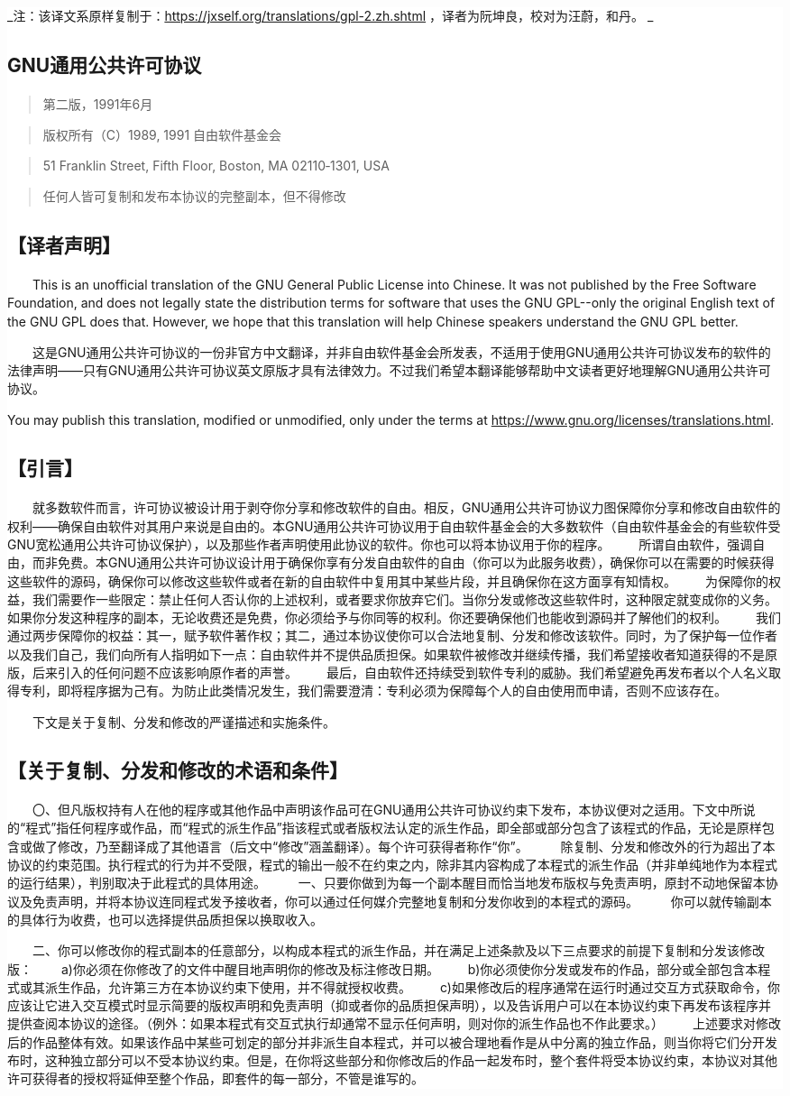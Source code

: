  _注：该译文系原样复制于：https://jxself.org/translations/gpl-2.zh.shtml ，译者为阮坤良，校对为汪蔚，和丹。 _ 

## GNU通用公共许可协议
> 第二版，1991年6月

> 版权所有（C）1989, 1991 自由软件基金会

> 51 Franklin Street, Fifth Floor, Boston, MA 02110‐1301, USA

> 任何人皆可复制和发布本协议的完整副本，但不得修改

## 【译者声明】
　　This is an unofficial translation of the GNU General Public License into Chinese. It was not published by the Free Software Foundation, and does not legally state the distribution terms for software that uses the GNU GPL--only the original English text of the GNU GPL does that. However, we hope that this translation will help Chinese speakers understand the GNU GPL better.

　　这是GNU通用公共许可协议的一份非官方中文翻译，并非自由软件基金会所发表，不适用于使用GNU通用公共许可协议发布的软件的法律声明——只有GNU通用公共许可协议英文原版才具有法律效力。不过我们希望本翻译能够帮助中文读者更好地理解GNU通用公共许可协议。

You may publish this translation, modified or unmodified, only under the terms at https://www.gnu.org/licenses/translations.html.

## 【引言】
　　就多数软件而言，许可协议被设计用于剥夺你分享和修改软件的自由。相反，GNU通用公共许可协议力图保障你分享和修改自由软件的权利——确保自由软件对其用户来说是自由的。本GNU通用公共许可协议用于自由软件基金会的大多数软件（自由软件基金会的有些软件受GNU宽松通用公共许可协议保护），以及那些作者声明使用此协议的软件。你也可以将本协议用于你的程序。
　　所谓自由软件，强调自由，而非免费。本GNU通用公共许可协议设计用于确保你享有分发自由软件的自由（你可以为此服务收费），确保你可以在需要的时候获得这些软件的源码，确保你可以修改这些软件或者在新的自由软件中复用其中某些片段，并且确保你在这方面享有知情权。
　　为保障你的权益，我们需要作一些限定：禁止任何人否认你的上述权利，或者要求你放弃它们。当你分发或修改这些软件时，这种限定就变成你的义务。如果你分发这种程序的副本，无论收费还是免费，你必须给予与你同等的权利。你还要确保他们也能收到源码并了解他们的权利。
　　我们通过两步保障你的权益：其一，赋予软件著作权；其二，通过本协议使你可以合法地复制、分发和修改该软件。同时，为了保护每一位作者以及我们自己，我们向所有人指明如下一点：自由软件并不提供品质担保。如果软件被修改并继续传播，我们希望接收者知道获得的不是原版，后来引入的任何问题不应该影响原作者的声誉。
　　最后，自由软件还持续受到软件专利的威胁。我们希望避免再发布者以个人名义取得专利，即将程序据为己有。为防止此类情况发生，我们需要澄清：专利必须为保障每个人的自由使用而申请，否则不应该存在。

　　下文是关于复制、分发和修改的严谨描述和实施条件。

## 【关于复制、分发和修改的术语和条件】
　　〇、但凡版权持有人在他的程序或其他作品中声明该作品可在GNU通用公共许可协议约束下发布，本协议便对之适用。下文中所说的“程式”指任何程序或作品，而“程式的派生作品”指该程式或者版权法认定的派生作品，即全部或部分包含了该程式的作品，无论是原样包含或做了修改，乃至翻译成了其他语言（后文中“修改”涵盖翻译）。每个许可获得者称作“你”。
　　
   除复制、分发和修改外的行为超出了本协议的约束范围。执行程式的行为并不受限，程式的输出一般不在约束之内，除非其内容构成了本程式的派生作品（并非单纯地作为本程式的运行结果），判别取决于此程式的具体用途。
　　
   一、只要你做到为每一个副本醒目而恰当地发布版权与免责声明，原封不动地保留本协议及免责声明，并将本协议连同程式发予接收者，你可以通过任何媒介完整地复制和分发你收到的本程式的源码。
　　
   你可以就传输副本的具体行为收费，也可以选择提供品质担保以换取收入。

　　二、你可以修改你的程式副本的任意部分，以构成本程式的派生作品，并在满足上述条款及以下三点要求的前提下复制和分发该修改版：
　　a)你必须在你修改了的文件中醒目地声明你的修改及标注修改日期。
　　b)你必须使你分发或发布的作品，部分或全部包含本程式或其派生作品，允许第三方在本协议约束下使用，并不得就授权收费。
　　c)如果修改后的程序通常在运行时通过交互方式获取命令，你应该让它进入交互模式时显示简要的版权声明和免责声明（抑或者你的品质担保声明），以及告诉用户可以在本协议约束下再发布该程序并提供查阅本协议的途径。（例外：如果本程式有交互式执行却通常不显示任何声明，则对你的派生作品也不作此要求。）
　　上述要求对修改后的作品整体有效。如果该作品中某些可划定的部分并非派生自本程式，并可以被合理地看作是从中分离的独立作品，则当你将它们分开发布时，这种独立部分可以不受本协议约束。但是，在你将这些部分和你修改后的作品一起发布时，整个套件将受本协议约束，本协议对其他许可获得者的授权将延伸至整个作品，即套件的每一部分，不管是谁写的。
